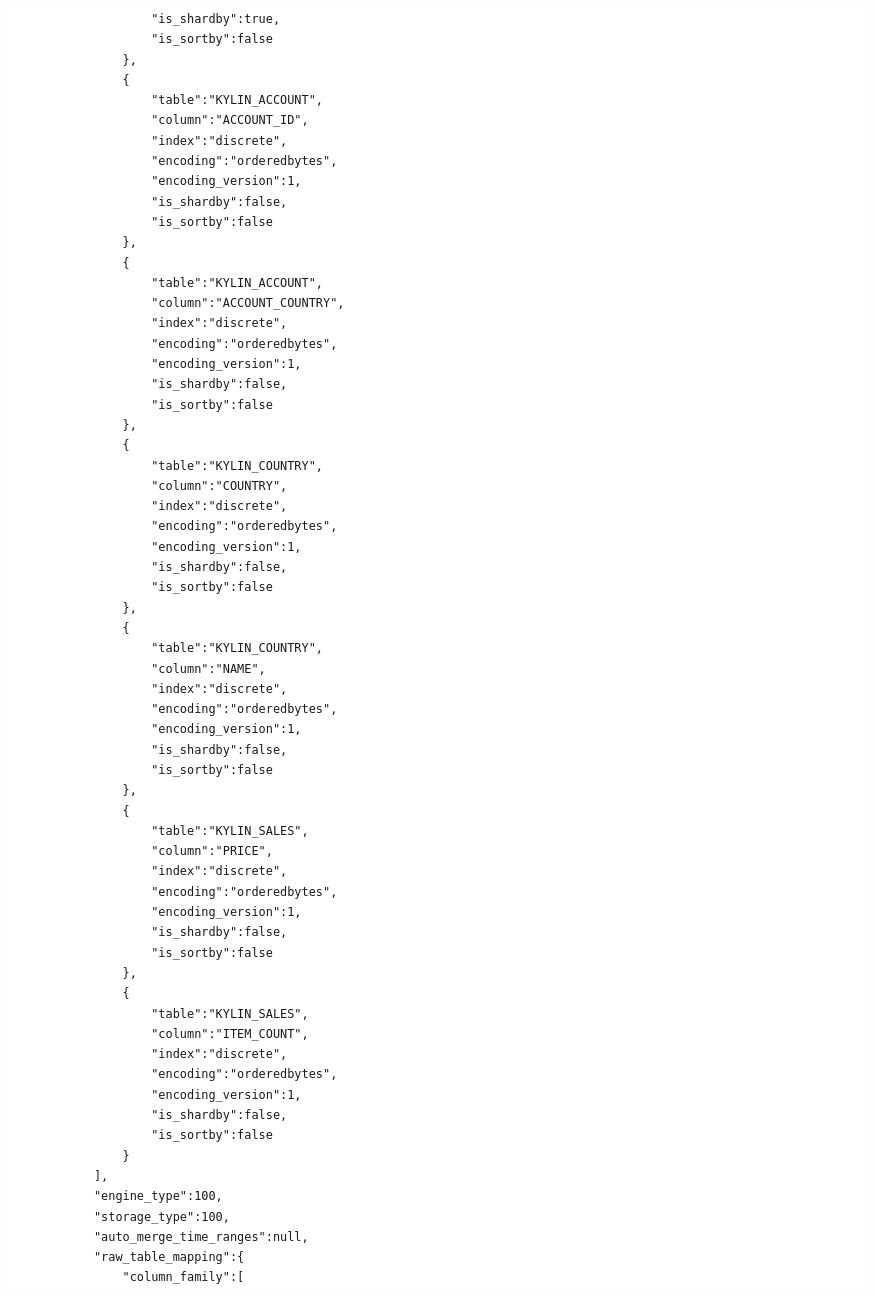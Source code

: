 ```
                    "is_shardby":true,
                    "is_sortby":false
                },
                {
                    "table":"KYLIN_ACCOUNT",
                    "column":"ACCOUNT_ID",
                    "index":"discrete",
                    "encoding":"orderedbytes",
                    "encoding_version":1,
                    "is_shardby":false,
                    "is_sortby":false
                },
                {
                    "table":"KYLIN_ACCOUNT",
                    "column":"ACCOUNT_COUNTRY",
                    "index":"discrete",
                    "encoding":"orderedbytes",
                    "encoding_version":1,
                    "is_shardby":false,
                    "is_sortby":false
                },
                {
                    "table":"KYLIN_COUNTRY",
                    "column":"COUNTRY",
                    "index":"discrete",
                    "encoding":"orderedbytes",
                    "encoding_version":1,
                    "is_shardby":false,
                    "is_sortby":false
                },
                {
                    "table":"KYLIN_COUNTRY",
                    "column":"NAME",
                    "index":"discrete",
                    "encoding":"orderedbytes",
                    "encoding_version":1,
                    "is_shardby":false,
                    "is_sortby":false
                },
                {
                    "table":"KYLIN_SALES",
                    "column":"PRICE",
                    "index":"discrete",
                    "encoding":"orderedbytes",
                    "encoding_version":1,
                    "is_shardby":false,
                    "is_sortby":false
                },
                {
                    "table":"KYLIN_SALES",
                    "column":"ITEM_COUNT",
                    "index":"discrete",
                    "encoding":"orderedbytes",
                    "encoding_version":1,
                    "is_shardby":false,
                    "is_sortby":false
                }
            ],
            "engine_type":100,
            "storage_type":100,
            "auto_merge_time_ranges":null,
            "raw_table_mapping":{
                "column_family":[
```